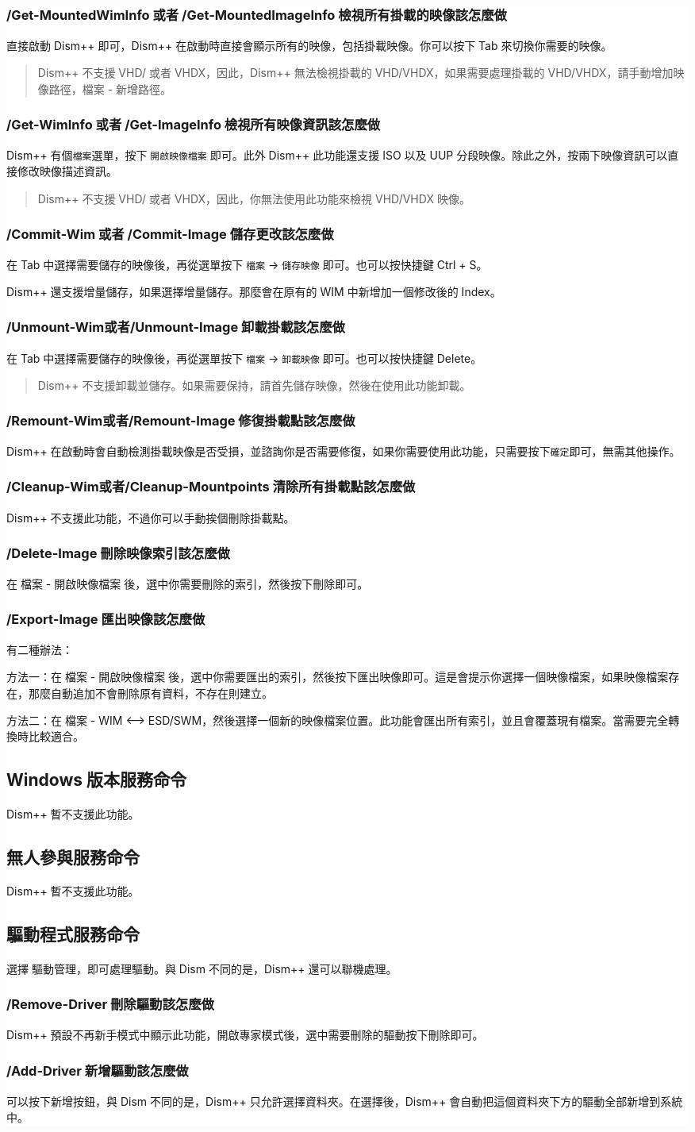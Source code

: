### /Get-MountedWimInfo 或者 /Get-MountedImageInfo 檢視所有掛載的映像該怎麼做
直接啟動 Dism++ 即可，Dism++ 在啟動時直接會顯示所有的映像，包括掛載映像。你可以按下 Tab 來切換你需要的映像。
> Dism++ 不支援 VHD/ 或者 VHDX，因此，Dism++ 無法檢視掛載的 VHD/VHDX，如果需要處理掛載的 VHD/VHDX，請手動增加映像路徑，檔案 - 新增路徑。

### /Get-WimInfo 或者 /Get-ImageInfo 檢視所有映像資訊該怎麼做
Dism++ 有個`檔案`選單，按下 `開啟映像檔案` 即可。此外 Dism++ 此功能還支援 ISO 以及 UUP 分段映像。除此之外，按兩下映像資訊可以直接修改映像描述資訊。
> Dism++ 不支援 VHD/ 或者 VHDX，因此，你無法使用此功能來檢視 VHD/VHDX 映像。

### /Commit-Wim 或者 /Commit-Image 儲存更改該怎麼做
在 Tab 中選擇需要儲存的映像後，再從選單按下 `檔案` -> `儲存映像` 即可。也可以按快捷鍵 Ctrl + S。

Dism++ 還支援增量儲存，如果選擇增量儲存。那麼會在原有的 WIM 中新增加一個修改後的 Index。


### /Unmount-Wim或者/Unmount-Image 卸載掛載該怎麼做
在 Tab 中選擇需要儲存的映像後，再從選單按下 `檔案` -> `卸載映像` 即可。也可以按快捷鍵 Delete。
> Dism++ 不支援卸載並儲存。如果需要保持，請首先儲存映像，然後在使用此功能卸載。

### /Remount-Wim或者/Remount-Image 修復掛載點該怎麼做
Dism++ 在啟動時會自動檢測掛載映像是否受損，並諮詢你是否需要修復，如果你需要使用此功能，只需要按下`確定`即可，無需其他操作。

### /Cleanup-Wim或者/Cleanup-Mountpoints 清除所有掛載點該怎麼做
Dism++ 不支援此功能，不過你可以手動挨個刪除掛載點。

### /Delete-Image 刪除映像索引該怎麼做
在 檔案 - 開啟映像檔案 後，選中你需要刪除的索引，然後按下刪除即可。

### /Export-Image 匯出映像該怎麼做
有二種辦法：

方法一：在 檔案 - 開啟映像檔案 後，選中你需要匯出的索引，然後按下匯出映像即可。這是會提示你選擇一個映像檔案，如果映像檔案存在，那麼自動追加不會刪除原有資料，不存在則建立。

方法二：在 檔案 - WIM <--> ESD/SWM，然後選擇一個新的映像檔案位置。此功能會匯出所有索引，並且會覆蓋現有檔案。當需要完全轉換時比較適合。

## Windows 版本服務命令
Dism++ 暫不支援此功能。

## 無人參與服務命令
Dism++ 暫不支援此功能。

## 驅動程式服務命令
選擇 驅動管理，即可處理驅動。與 Dism 不同的是，Dism++ 還可以聯機處理。

### /Remove-Driver 刪除驅動該怎麼做
Dism++ 預設不再新手模式中顯示此功能，開啟專家模式後，選中需要刪除的驅動按下刪除即可。

### /Add-Driver 新增驅動該怎麼做
可以按下新增按鈕，與 Dism 不同的是，Dism++ 只允許選擇資料夾。在選擇後，Dism++ 會自動把這個資料夾下方的驅動全部新增到系統中。
